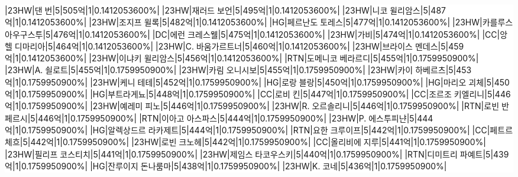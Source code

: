 |23HW|댄 번|5|505억|1|0.1412053600%|
|23HW|재러드 보언|5|495억|1|0.1412053600%|
|23HW|니코 윌리암스|5|487억|1|0.1412053600%|
|23HW|조지프 윌록|5|482억|1|0.1412053600%|
|HG|페르난도 토레스|5|477억|1|0.1412053600%|
|23HW|카를루스 아우구스투|5|476억|1|0.1412053600%|
|DC|에런 크레스웰|5|475억|1|0.1412053600%|
|23HW|가비|5|474억|1|0.1412053600%|
|CC|앙헬 디마리아|5|464억|1|0.1412053600%|
|23HW|C. 바움가르트너|5|460억|1|0.1412053600%|
|23HW|브라이스 멘데스|5|459억|1|0.1412053600%|
|23HW|이냐키 윌리암스|5|456억|1|0.1412053600%|
|RTN|도메니코 베라르디|5|455억|1|0.1759950900%|
|23HW|A. 쇨로트|5|455억|1|0.1759950900%|
|23HW|카림 오니시보|5|455억|1|0.1759950900%|
|23HW|카이 하베르츠|5|453억|1|0.1759950900%|
|23HW|케니 테테|5|452억|1|0.1759950900%|
|HG|로랑 블랑|5|450억|1|0.1759950900%|
|HG|마리오 괴체|5|450억|1|0.1759950900%|
|HG|부트라게뇨|5|448억|1|0.1759950900%|
|CC|로비 킨|5|447억|1|0.1759950900%|
|CC|조르조 키엘리니|5|446억|1|0.1759950900%|
|23HW|예레미 피노|5|446억|1|0.1759950900%|
|23HW|R. 오르솔리니|5|446억|1|0.1759950900%|
|RTN|로빈 반페르시|5|446억|1|0.1759950900%|
|RTN|이아고 아스파스|5|444억|1|0.1759950900%|
|23HW|P. 에스투피냔|5|444억|1|0.1759950900%|
|HG|알렉상드르 라카제트|5|444억|1|0.1759950900%|
|RTN|요한 크루이프|5|442억|1|0.1759950900%|
|CC|페트르 체흐|5|442억|1|0.1759950900%|
|23HW|로빈 크노헤|5|442억|1|0.1759950900%|
|CC|올리비에 지루|5|441억|1|0.1759950900%|
|23HW|필리프 코스티치|5|441억|1|0.1759950900%|
|23HW|제임스 타코우스키|5|440억|1|0.1759950900%|
|RTN|디미트리 파예트|5|439억|1|0.1759950900%|
|HG|잔루이지 돈나룸마|5|438억|1|0.1759950900%|
|23HW|K. 코네|5|436억|1|0.1759950900%|